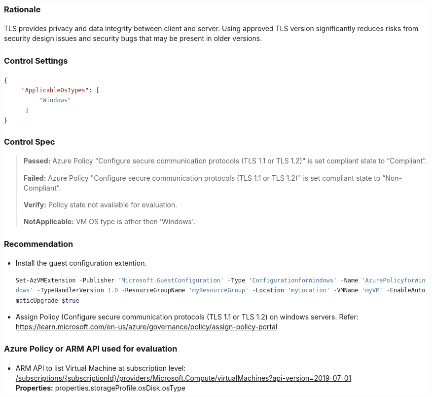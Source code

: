 ### Rationale 
TLS provides privacy and data integrity between client and server. Using approved TLS version significantly reduces risks from security design issues and security bugs that may be present in older versions.

### Control Settings 
```json 
{
     "ApplicableOsTypes": [
          "Windows"
      ]
}
 ```  

### Control Spec 

> **Passed:** 
> Azure Policy "Configure secure communication protocols (TLS 1.1 or TLS 1.2)" is set compliant state to “Compliant”.
>
> **Failed:** 
> Azure Policy "Configure secure communication protocols (TLS 1.1 or TLS 1.2)" is set compliant state to “Non-Compliant”.
> 
> **Verify:** 
> Policy state not available for evaluation.
>
> **NotApplicable:** 
> VM OS type is other then 'Windows'.
>

### Recommendation


-
	Install the guest configuration extention.
	 
	```powershell 
	Set-AzVMExtension -Publisher 'Microsoft.GuestConfiguration' -Type 'ConfigurationforWindows' -Name 'AzurePolicyforWindows' -TypeHandlerVersion 1.0 -ResourceGroupName 'myResourceGroup' -Location 'myLocation' -VMName 'myVM' -EnableAutomaticUpgrade $true 
	 ```

- Assign Policy (Configure secure communication protocols (TLS 1.1 or TLS 1.2) on windows servers. Refer: https://learn.microsoft.com/en-us/azure/governance/policy/assign-policy-portal

### Azure Policy or ARM API used for evaluation 


- ARM API to list Virtual Machine at
subscription level:
[/subscriptions/{subscriptionId}/providers/Microsoft.Compute/virtualMachines?api-version=2019-07-01](https://learn.microsoft.com/en-us/rest/api/compute/virtual-machines/list-all?tabs=HTTP)<br />
**Properties:** properties.storageProfile.osDisk.osType
